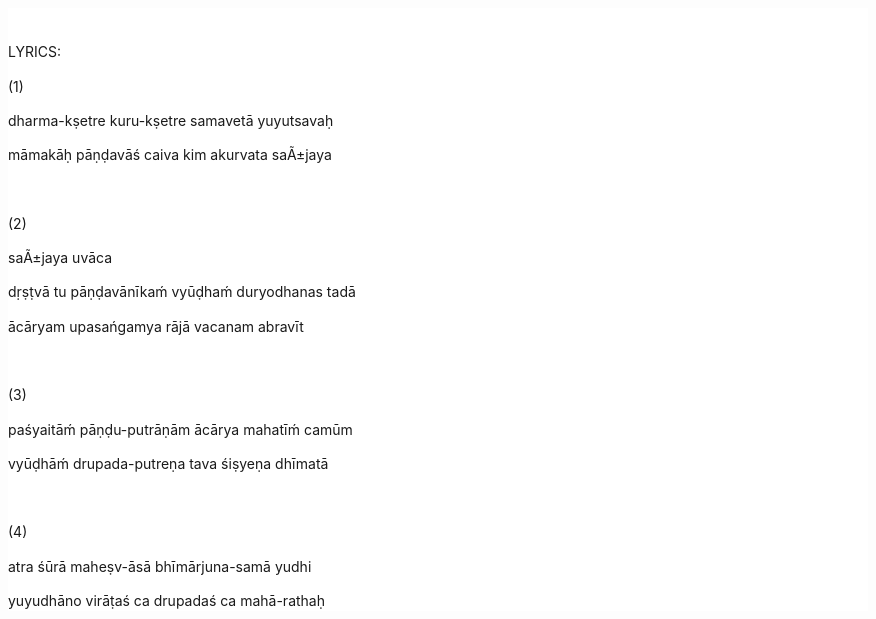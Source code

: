 









 


LYRICS:


(1)


dharma-kṣetre
kuru-kṣetre samavetā yuyutsavaḥ


māmakāḥ
pāṇḍavāś caiva kim akurvata saÃ±jaya


 


(2)


saÃ±jaya
uvāca


dṛṣṭvā
tu pāṇḍavānīkaḿ vyūḍhaḿ
duryodhanas tadā


ācāryam
upasańgamya rājā vacanam abravīt


 


(3)


paśyaitāḿ
pāṇḍu-putrāṇām ācārya
mahatīḿ camūm


vyūḍhāḿ
drupada-putreṇa tava śiṣyeṇa dhīmatā


 


(4)


atra
śūrā maheṣv-āsā bhīmārjuna-samā
yudhi


yuyudhāno
virāṭaś ca drupadaś ca mahā-rathaḥ
